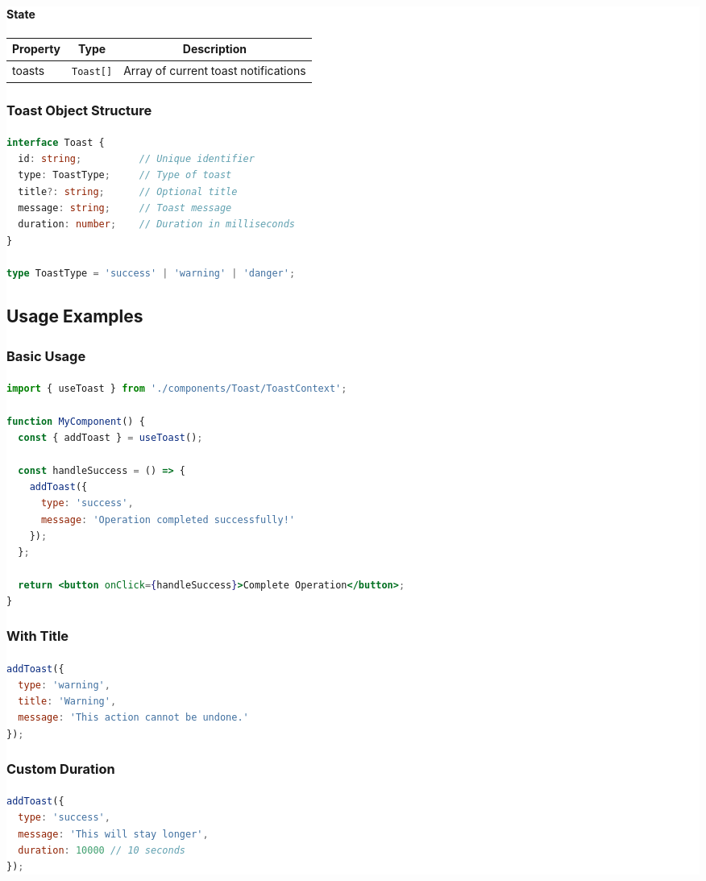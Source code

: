 #### State
| Property | Type | Description |
|----------|------|-------------|
| toasts | `Toast[]` | Array of current toast notifications |

### Toast Object Structure
```typescript
interface Toast {
  id: string;          // Unique identifier
  type: ToastType;     // Type of toast
  title?: string;      // Optional title
  message: string;     // Toast message
  duration: number;    // Duration in milliseconds
}

type ToastType = 'success' | 'warning' | 'danger';
```

## Usage Examples

### Basic Usage
```jsx
import { useToast } from './components/Toast/ToastContext';

function MyComponent() {
  const { addToast } = useToast();

  const handleSuccess = () => {
    addToast({
      type: 'success',
      message: 'Operation completed successfully!'
    });
  };

  return <button onClick={handleSuccess}>Complete Operation</button>;
}
```

### With Title
```jsx
addToast({
  type: 'warning',
  title: 'Warning',
  message: 'This action cannot be undone.'
});
```

### Custom Duration
```jsx
addToast({
  type: 'success',
  message: 'This will stay longer',
  duration: 10000 // 10 seconds
});
```
